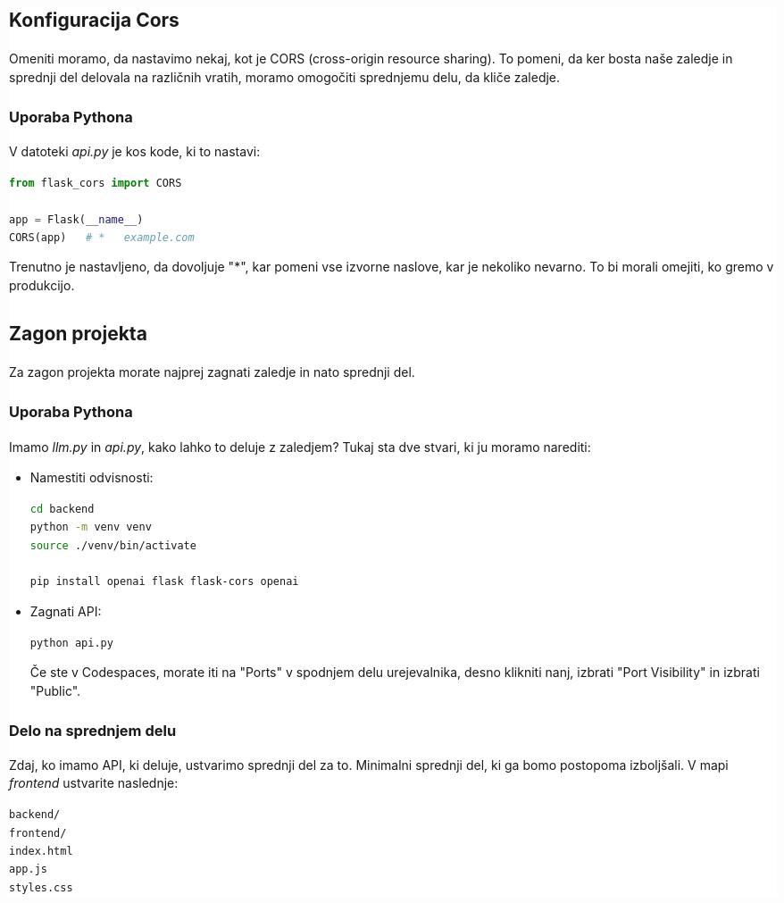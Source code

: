 ## Konfiguracija Cors

Omeniti moramo, da nastavimo nekaj, kot je CORS (cross-origin resource sharing). To pomeni, da ker bosta naše zaledje in sprednji del delovala na različnih vratih, moramo omogočiti sprednjemu delu, da kliče zaledje.

### Uporaba Pythona

V datoteki *api.py* je kos kode, ki to nastavi:

```python
from flask_cors import CORS

app = Flask(__name__)
CORS(app)   # *   example.com
```

Trenutno je nastavljeno, da dovoljuje "*", kar pomeni vse izvorne naslove, kar je nekoliko nevarno. To bi morali omejiti, ko gremo v produkcijo.

## Zagon projekta

Za zagon projekta morate najprej zagnati zaledje in nato sprednji del.

### Uporaba Pythona

Imamo *llm.py* in *api.py*, kako lahko to deluje z zaledjem? Tukaj sta dve stvari, ki ju moramo narediti:

- Namestiti odvisnosti:

   ```sh
   cd backend
   python -m venv venv
   source ./venv/bin/activate

   pip install openai flask flask-cors openai
   ```

- Zagnati API:

   ```sh
   python api.py
   ```

   Če ste v Codespaces, morate iti na "Ports" v spodnjem delu urejevalnika, desno klikniti nanj, izbrati "Port Visibility" in izbrati "Public".

### Delo na sprednjem delu

Zdaj, ko imamo API, ki deluje, ustvarimo sprednji del za to. Minimalni sprednji del, ki ga bomo postopoma izboljšali. V mapi *frontend* ustvarite naslednje:

```text
backend/
frontend/
index.html
app.js
styles.css
```

